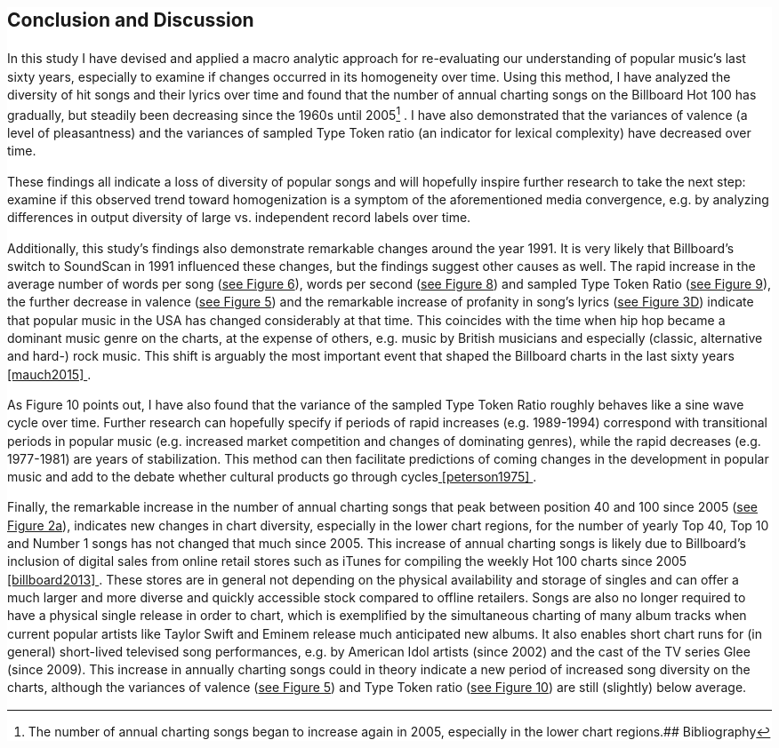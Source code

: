


## Conclusion and Discussion

In this study I have devised and applied a macro analytic approach for re-evaluating our understanding of popular music’s last sixty years, especially to examine if changes occurred in its homogeneity over time. Using this method, I have analyzed the diversity of hit songs and their lyrics over time and found that the number of annual charting songs on the Billboard Hot 100 has gradually, but steadily been decreasing since the 1960s until 2005[^4] . I have also demonstrated that the variances of valence (a level of pleasantness) and the variances of sampled Type Token ratio (an indicator for lexical complexity) have decreased over time.

These findings all indicate a loss of diversity of popular songs and will hopefully inspire further research to take the next step: examine if this observed trend toward homogenization is a symptom of the aforementioned media convergence, e.g. by analyzing differences in output diversity of large vs. independent record labels over time.

Additionally, this study’s findings also demonstrate remarkable changes around the year 1991. It is very likely that Billboard’s switch to SoundScan in 1991 influenced these changes, but the findings suggest other causes as well. The rapid increase in the average number of words per song ([see Figure 6](#figure06)), words per second ([see Figure 8](#figure08)) and sampled Type Token Ratio ([see Figure 9](#figure09)), the further decrease in valence ([see Figure 5](#figure05)) and the remarkable increase of profanity in song’s lyrics ([see Figure 3D](#figure03)) indicate that popular music in the USA has changed considerably at that time. This coincides with the time when hip hop became a dominant music genre on the charts, at the expense of others, e.g. music by British musicians and especially (classic, alternative and hard-) rock music. This shift is arguably the most important event that shaped the Billboard charts in the last sixty years<a class="footnote-ref" href="#mauch2015"> [mauch2015] </a>.

As Figure 10 points out, I have also found that the variance of the sampled Type Token Ratio roughly behaves like a sine wave cycle over time. Further research can hopefully specify if periods of rapid increases (e.g. 1989-1994) correspond with transitional periods in popular music (e.g. increased market competition and changes of dominating genres), while the rapid decreases (e.g. 1977-1981) are years of stabilization. This method can then facilitate predictions of coming changes in the development in popular music and add to the debate whether cultural products go through cycles<a class="footnote-ref" href="#peterson1975"> [peterson1975] </a>.

Finally, the remarkable increase in the number of annual charting songs that peak between position 40 and 100 since 2005 ([see Figure 2a](#figure02)), indicates new changes in chart diversity, especially in the lower chart regions, for the number of yearly Top 40, Top 10 and Number 1 songs has not changed that much since 2005. This increase of annual charting songs is likely due to Billboard’s inclusion of digital sales from online retail stores such as iTunes for compiling the weekly Hot 100 charts since 2005<a class="footnote-ref" href="#billboard2013"> [billboard2013] </a>. These stores are in general not depending on the physical availability and storage of singles and can offer a much larger and more diverse and quickly accessible stock compared to offline retailers. Songs are also no longer required to have a physical single release in order to chart, which is exemplified by the simultaneous charting of many album tracks when current popular artists like Taylor Swift and Eminem release much anticipated new albums. It also enables short chart runs for (in general) short-lived televised song performances, e.g. by American Idol artists (since 2002) and the cast of the TV series Glee (since 2009). This increase in annually charting songs could in theory indicate a new period of increased song diversity on the charts, although the variances of valence ([see Figure 5](#figure05)) and Type Token ratio ([see Figure 10](#figure10)) are still (slightly) below average.


[^1]: To obtain lyrics from online archives, a parser was written in Perl. It included instructions to retrieve the lyrics at random delay times to avoid bot detection (i.e. non-human behaviour) and potential blacklisting.
[^2]: The lyrics were predominantly retrieved from Lyrics.com. Additional lyrics were acquired from Top40db.net, metrolyrics.com, lyricsfreak.com and, to a lesser extent from lyrics.wikia.com, releaselyrics.com, lyricsmode.com, azlyrics.com, lyricsdomain.com, lyricstime.com, lyricsmania.com, and musicsonglyrics.com.
[^3]: See Google Books Ngram Viewer:[https://books.google.com/ngrams/graph?content=fuck,shit&year_start=1956&year_end=2014&corpus=15&smoothing=0&share=&direct_url=t1;,fuck;,c0;.t1;,shit;,c0](https://books.google.com/ngrams/graph?content=fuck,shit&year_start=1956&year_end=2014&corpus=15&smoothing=0&share=&direct_url=t1;,fuck;,c0;.t1;,shit;,c0)
[^4]: The number of annual charting songs began to increase again in 2005, especially in the lower chart regions.## Bibliography